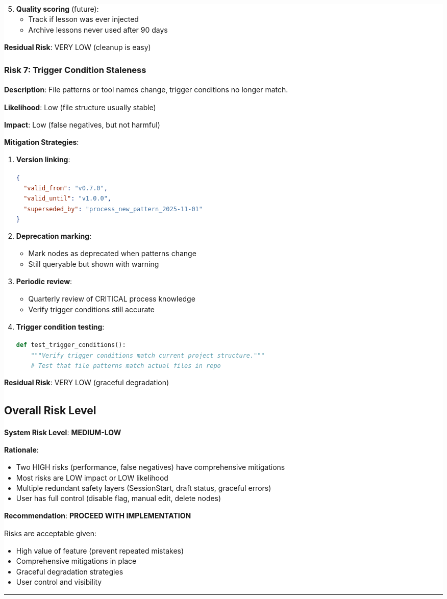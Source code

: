 5. **Quality scoring** (future):
   - Track if lesson was ever injected
   - Archive lessons never used after 90 days

**Residual Risk**: VERY LOW (cleanup is easy)

### Risk 7: Trigger Condition Staleness

**Description**: File patterns or tool names change, trigger conditions no longer match.

**Likelihood**: Low (file structure usually stable)

**Impact**: Low (false negatives, but not harmful)

**Mitigation Strategies**:

1. **Version linking**:
   ```json
   {
     "valid_from": "v0.7.0",
     "valid_until": "v1.0.0",
     "superseded_by": "process_new_pattern_2025-11-01"
   }
   ```

2. **Deprecation marking**:
   - Mark nodes as deprecated when patterns change
   - Still queryable but shown with warning

3. **Periodic review**:
   - Quarterly review of CRITICAL process knowledge
   - Verify trigger conditions still accurate

4. **Trigger condition testing**:
   ```python
   def test_trigger_conditions():
       """Verify trigger conditions match current project structure."""
       # Test that file patterns match actual files in repo
   ```

**Residual Risk**: VERY LOW (graceful degradation)

## Overall Risk Level

**System Risk Level**: **MEDIUM-LOW**

**Rationale**:
- Two HIGH risks (performance, false negatives) have comprehensive mitigations
- Most risks are LOW impact or LOW likelihood
- Multiple redundant safety layers (SessionStart, draft status, graceful errors)
- User has full control (disable flag, manual edit, delete nodes)

**Recommendation**: **PROCEED WITH IMPLEMENTATION**

Risks are acceptable given:
- High value of feature (prevent repeated mistakes)
- Comprehensive mitigations in place
- Graceful degradation strategies
- User control and visibility

---